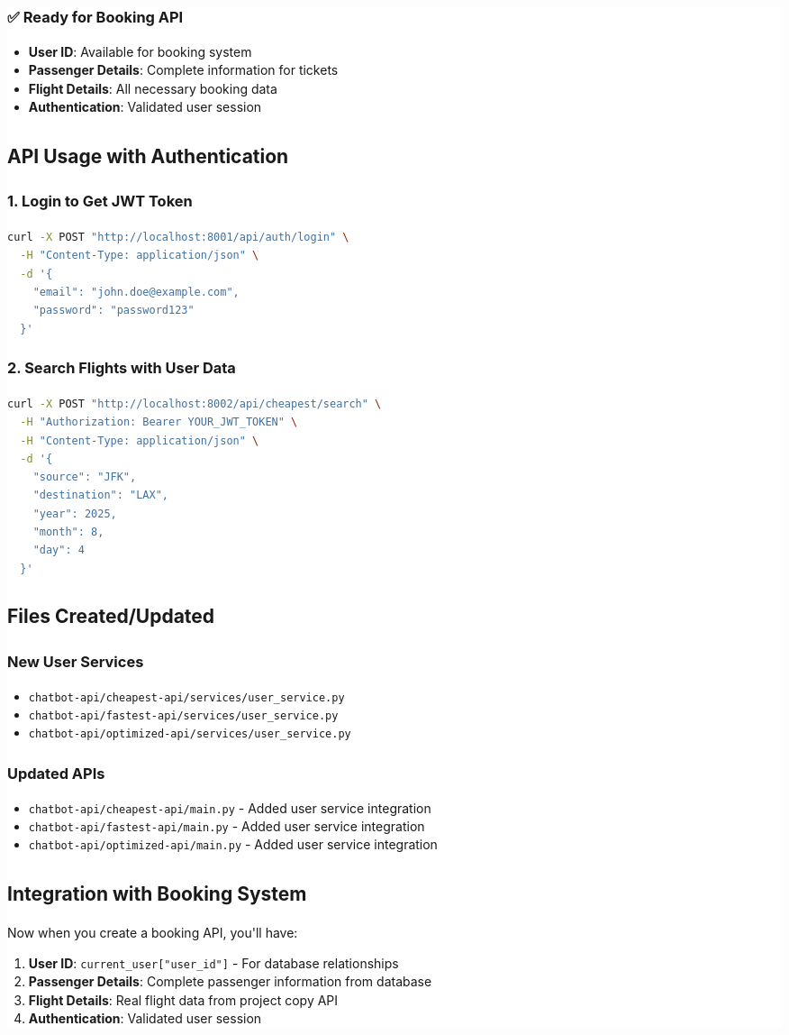 ### ✅ **Ready for Booking API**
- **User ID**: Available for booking system
- **Passenger Details**: Complete information for tickets
- **Flight Details**: All necessary booking data
- **Authentication**: Validated user session

## API Usage with Authentication

### 1. **Login to Get JWT Token**
```bash
curl -X POST "http://localhost:8001/api/auth/login" \
  -H "Content-Type: application/json" \
  -d '{
    "email": "john.doe@example.com",
    "password": "password123"
  }'
```

### 2. **Search Flights with User Data**
```bash
curl -X POST "http://localhost:8002/api/cheapest/search" \
  -H "Authorization: Bearer YOUR_JWT_TOKEN" \
  -H "Content-Type: application/json" \
  -d '{
    "source": "JFK",
    "destination": "LAX",
    "year": 2025,
    "month": 8,
    "day": 4
  }'
```

## Files Created/Updated

### New User Services
- `chatbot-api/cheapest-api/services/user_service.py`
- `chatbot-api/fastest-api/services/user_service.py`
- `chatbot-api/optimized-api/services/user_service.py`

### Updated APIs
- `chatbot-api/cheapest-api/main.py` - Added user service integration
- `chatbot-api/fastest-api/main.py` - Added user service integration
- `chatbot-api/optimized-api/main.py` - Added user service integration

## Integration with Booking System

Now when you create a booking API, you'll have:

1. **User ID**: `current_user["user_id"]` - For database relationships
2. **Passenger Details**: Complete passenger information from database
3. **Flight Details**: Real flight data from project copy API
4. **Authentication**: Validated user session

